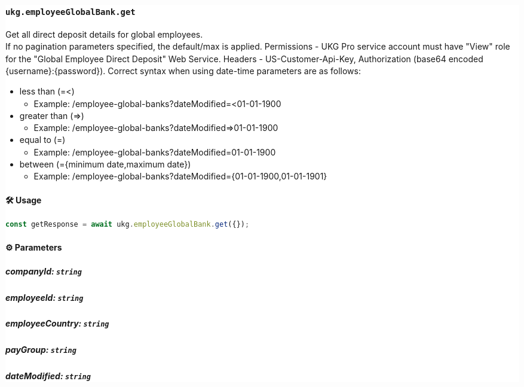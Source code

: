 

### `ukg.employeeGlobalBank.get`<a id="ukgemployeeglobalbankget"></a>

Get all direct deposit details for global employees.  
If no pagination parameters specified, the default/max is applied. 
Permissions - UKG Pro service account must have "View" role for the "Global Employee Direct Deposit" Web Service. Headers - US-Customer-Api-Key, Authorization (base64 encoded {username}:{password}).
Correct syntax when using date-time parameters are as follows: 
<ul> 
<li>less than (=<) 
  <ul> 
  <li>Example: /employee-global-banks?dateModified=<01-01-1900</li> 
  </ul> 
  </li>
<li>greater than (=>) 
  <ul> 
  <li>Example: /employee-global-banks?dateModified=>01-01-1900</li>
  </ul> 
  </li>
<li>equal to (=) 
  <ul>
  <li>Example: /employee-global-banks?dateModified=01-01-1900</li> 
  </ul>
  </li>
<li>between (={minimum date,maximum date}) 
  <ul>
  <li>Example: /employee-global-banks?dateModified={01-01-1900,01-01-1901}</li> 
  </ul> 
  </li>
</ul>


#### 🛠️ Usage<a id="🛠️-usage"></a>

```typescript
const getResponse = await ukg.employeeGlobalBank.get({});
```

#### ⚙️ Parameters<a id="⚙️-parameters"></a>

##### companyId: `string`<a id="companyid-string"></a>

##### employeeId: `string`<a id="employeeid-string"></a>

##### employeeCountry: `string`<a id="employeecountry-string"></a>

##### payGroup: `string`<a id="paygroup-string"></a>

##### dateModified: `string`<a id="datemodified-string"></a>
